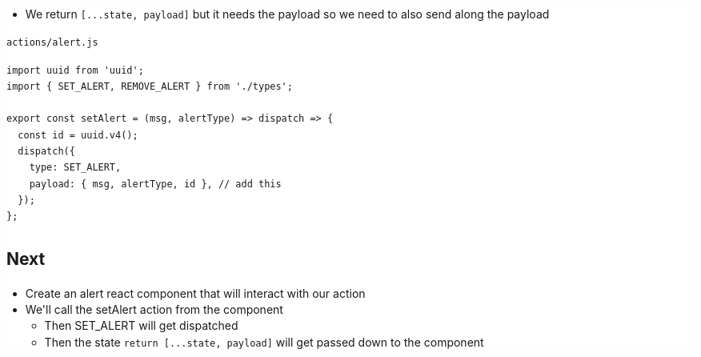 * We return `[...state, payload]` but it needs the payload so we need to also send along the payload

`actions/alert.js`

```
import uuid from 'uuid';
import { SET_ALERT, REMOVE_ALERT } from './types';

export const setAlert = (msg, alertType) => dispatch => {
  const id = uuid.v4();
  dispatch({
    type: SET_ALERT,
    payload: { msg, alertType, id }, // add this
  });
};
```

## Next
* Create an alert react component that will interact with our action
* We'll call the setAlert action from the component
    - Then SET_ALERT will get dispatched
    - Then the state `return [...state, payload]` will get passed down to the component
